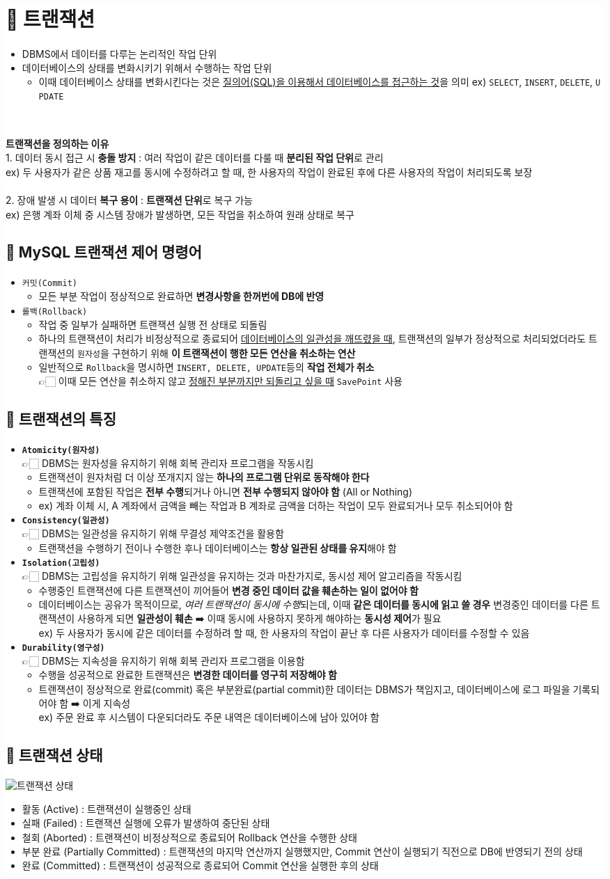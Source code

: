 # 🚩 트랜잭션
- DBMS에서 데이터를 다루는 논리적인 작업 단위
- 데이터베이스의 상태를 변화시키기 위해서 수행하는 작업 단위
    - 이때 데이터베이스 상태를 변화시킨다는 것은 <u>질의어(SQL)을 이용해서 데이터베이스를 접근하는 것</u>을 의미
    ex) ``SELECT``, ``INSERT``, ``DELETE``, ``UPDATE``

<br>

**트랜잭션을 정의하는 이유**  <br>  1. 데이터 동시 접근 시 **충돌 방지** : 여러 작업이 같은 데이터를 다룰 때 **분리된 작업 단위**로 관리       
ex) 두 사용자가 같은 상품 재고를 동시에 수정하려고 할 때, 한 사용자의 작업이 완료된 후에 다른 사용자의 작업이 처리되도록 보장   
<br>
2. 장애 발생 시 데이터 **복구 용이** : **트랜잭션 단위**로 복구 가능   
ex) 은행 계좌 이체 중 시스템 장애가 발생하면, 모든 작업을 취소하여 원래 상태로 복구

## 📌 MySQL 트랜잭션 제어 명령어
- ``커밋(Commit)``
    - 모든 부분 작업이 정상적으로 완료하면 **변경사항을 한꺼번에 DB에 반영**
- ``롤백(Rollback)``
    - 작업 중 일부가 실패하면 트랜잭션 실행 전 상태로 되돌림
    -  하나의 트랜잭션이 처리가 비정상적으로 종료되어 <u>데이터베이스의 일관성을 깨뜨렸을 때</u>, 트랜잭션의 일부가 정상적으로 처리되었더라도 트랜잭션의 ``원자성``을 구현하기 위해 **이 트랜잭션이 행한 모든 연산을 취소하는 연산**
    - 일반적으로 ``Rollback``을 명시하면 ``INSERT, DELETE, UPDATE``등의 **작업 전체가 취소**   
    👉🏻 이때 모든 연산을 취소하지 않고 <u>정해진 부분까지만 되돌리고 싶을 때</u> ``SavePoint`` 사용 

## 📌 트랜잭션의 특징 
- **``Atomicity(원자성)``**   
👉🏻 DBMS는 원자성을 유지하기 위해 회복 관리자 프로그램을 작동시킴
    - 트랜잭션이 원자처럼 더 이상 쪼개지지 않는 **하나의 프로그램 단위로 동작해야 한다**
    - 트랜잭션에 포함된 작업은 **전부 수행**되거나 아니면 **전부 수행되지 않아야 함** (All or Nothing)
    - ex) 계좌 이체 시, A 계좌에서 금액을 빼는 작업과 B 계좌로 금액을 더하는 작업이 모두 완료되거나 모두 취소되어야 함
- **``Consistency(일관성)``**   
👉🏻 DBMS는 일관성을 유지하기 위해 무결성 제약조건을 활용함
    - 트랜잭션을 수행하기 전이나 수행한 후나 데이터베이스는 **항상 일관된 상태를 유지**해야 함
- **``Isolation(고립성)``**   
👉🏻 DBMS는 고립성을 유지하기 위해 일관성을 유지하는 것과 마찬가지로, 동시성 제어 알고리즘을 작동시킴
    - 수행중인 트랜잭션에 다른 트랜잭션이 끼어들어 **변경 중인 데이터 값을 훼손하는 일이 없어야 함**
    - 데이터베이스는 공유가 목적이므로, *여러 트랜잭션이 동시에 수행*되는데, 이때 **같은 데이터를 동시에 읽고 쓸 경우** 변경중인 데이터를 다른 트랜잭션이 사용하게 되면 **일관성이 훼손** ➡️ 이때 동시에 사용하지 못하게 해야하는 **동시성 제어**가 필요    
    ex) 두 사용자가 동시에 같은 데이터를 수정하려 할 때, 한 사용자의 작업이 끝난 후 다른 사용자가 데이터를 수정할 수 있음
- **``Durability(영구성)``**   
👉🏻 DBMS는 지속성을 유지하기 위해 회복 관리자 프로그램을 이용함
    - 수행을 성공적으로 완료한 트랜잭션은 **변경한 데이터를 영구히 저장해야 함**
    - 트랜잭션이 정상적으로 완료(commit) 혹은 부분완료(partial commit)한 데이터는 DBMS가 책임지고, 데이터베이스에 로그 파일을 기록되어야 함 ➡️ 이게 지속성       
    ex) 주문 완료 후 시스템이 다운되더라도 주문 내역은 데이터베이스에 남아 있어야 함

## 📌 트랜잭션 상태
![트랜잭션 상태](https://doooyeon.github.io/assets/img/post/transaction-status.png)
- 활동 (Active) : 트랜잭션이 실행중인 상태
- 실패 (Failed) : 트랜잭션 실행에 오류가 발생하여 중단된 상태
- 철회 (Aborted) : 트랜잭션이 비정상적으로 종료되어 Rollback 연산을 수행한 상태
- 부분 완료 (Partially Committed) : 트랜잭션의 마지막 연산까지 실행했지만, Commit 연산이 실행되기 직전으로 DB에 반영되기 전의 상태
- 완료 (Committed) : 트랜잭션이 성공적으로 종료되어 Commit 연산을 실행한 후의 상태
